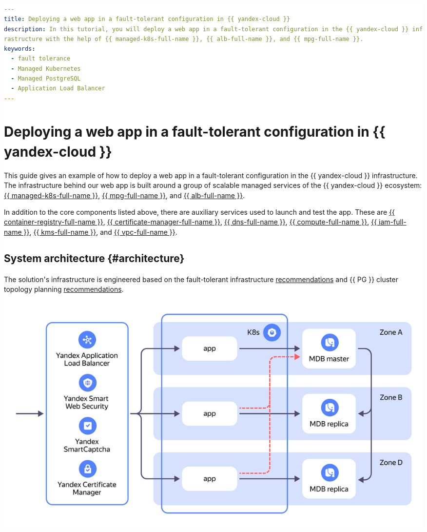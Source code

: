 ```yaml
---
title: Deploying a web app in a fault-tolerant configuration in {{ yandex-cloud }}
description: In this tutorial, you will deploy a web app in a fault-tolerant configuration in the {{ yandex-cloud }} infrastructure with the help of {{ managed-k8s-full-name }}, {{ alb-full-name }}, and {{ mpg-full-name }}.
keywords:
  - fault tolerance
  - Managed Kubernetes
  - Managed PostgreSQL
  - Application Load Balancer
---
```


# Deploying a web app in a fault-tolerant configuration in {{ yandex-cloud }}

This guide gives an example of how to deploy a web app in a fault-tolerant configuration in the {{ yandex-cloud }} infrastructure. The infrastructure behind our web app is built around a group of scalable managed services of the {{ yandex-cloud }} ecosystem: [{{ managed-k8s-full-name }}](../managed-kubernetes/index.yaml), [{{ mpg-full-name }}](../managed-postgresql/index.yaml), and [{{ alb-full-name }}](../application-load-balancer/index.yaml).

In addition to the core components listed above, there are auxiliary services used to launch and test the app. These are [{{ container-registry-full-name }}](../container-registry/index.yaml), [{{ certificate-manager-full-name }}](../certificate-manager/index.yaml), [{{ dns-full-name }}](../dns/index.yaml), [{{ compute-full-name }}](../compute/index.yaml), [{{ iam-full-name }}](../iam/index.yaml), [{{ kms-full-name }}](../kms/index.yaml), and [{{ vpc-full-name }}](../vpc/index.yaml).


## System architecture {#architecture}

The solution's infrastructure is engineered based on the fault-tolerant infrastructure [recommendations](./fault-tolerance.md) and {{ PG }} cluster topology planning [recommendations](../managed-postgresql/concepts/planning-cluster-topology.md). 

![fault-tolerance-zones](../_assets/architecture/fault-tolerance-zones.svg)
